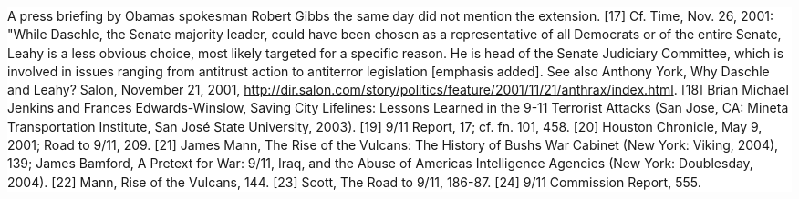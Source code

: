 A press briefing by Obamas spokesman Robert Gibbs the same day did not
mention the extension.
[17] Cf. Time, Nov. 26, 2001: "While Daschle, the Senate majority leader,
could have been chosen as a representative of all Democrats or of the entire
Senate, Leahy is a less obvious choice, most likely targeted for a specific
reason. He is head of the Senate Judiciary Committee, which is involved in
issues ranging from antitrust action to antiterror legislation [emphasis
added]. See also Anthony York, Why Daschle and Leahy? Salon, November 21,
2001, http://dir.salon.com/story/politics/feature/2001/11/21/anthrax/index.html.
[18] Brian Michael Jenkins and Frances Edwards-Winslow, Saving City
Lifelines: Lessons Learned in the 9-11 Terrorist Attacks (San Jose, CA:
Mineta Transportation Institute, San José State University, 2003).
[19] 9/11 Report, 17; cf. fn. 101, 458.
[20] Houston Chronicle, May 9, 2001; Road to 9/11, 209.
[21] James Mann, The Rise of the Vulcans: The History of Bushs War Cabinet
(New York: Viking, 2004), 139; James Bamford, A Pretext for War: 9/11, Iraq,
and the Abuse of Americas Intelligence Agencies (New York: Doublesday,
2004).
[22] Mann, Rise of the Vulcans, 144.
[23] Scott, The Road to 9/11, 186-87.
[24] 9/11 Commission Report, 555.
